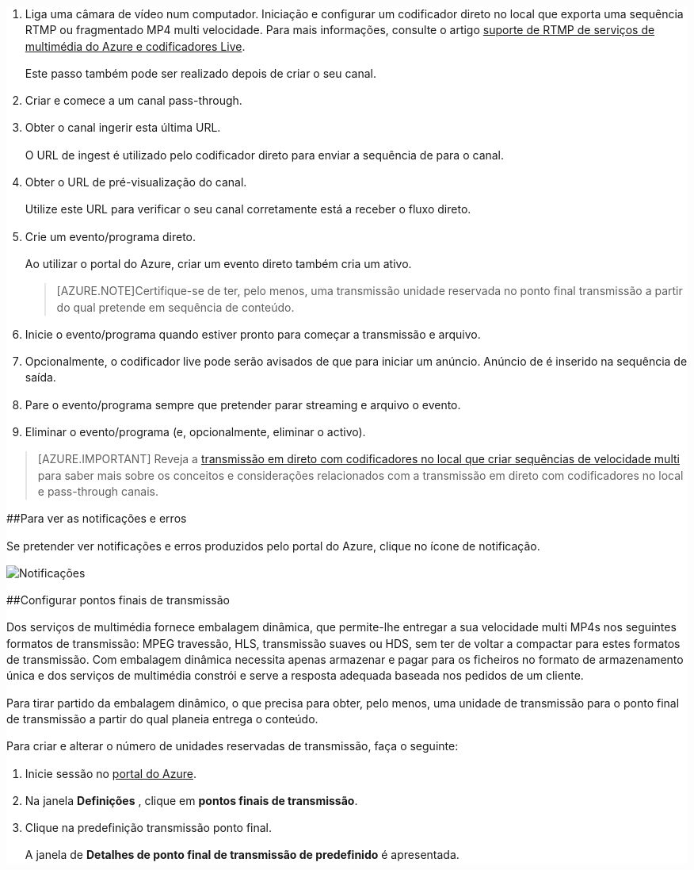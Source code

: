 1. Liga uma câmara de vídeo num computador. Iniciação e configurar um codificador direto no local que exporta uma sequência RTMP ou fragmentado MP4 multi velocidade. Para mais informações, consulte o artigo [suporte de RTMP de serviços de multimédia do Azure e codificadores Live](http://go.microsoft.com/fwlink/?LinkId=532824).
    
    Este passo também pode ser realizado depois de criar o seu canal.

1. Criar e comece a um canal pass-through.
1. Obter o canal ingerir esta última URL. 

    O URL de ingest é utilizado pelo codificador direto para enviar a sequência de para o canal.
1. Obter o URL de pré-visualização do canal. 

    Utilize este URL para verificar o seu canal corretamente está a receber o fluxo direto.

3. Crie um evento/programa direto. 

    Ao utilizar o portal do Azure, criar um evento direto também cria um ativo. 
      
    >[AZURE.NOTE]Certifique-se de ter, pelo menos, uma transmissão unidade reservada no ponto final transmissão a partir do qual pretende em sequência de conteúdo.
1. Inicie o evento/programa quando estiver pronto para começar a transmissão e arquivo.
2. Opcionalmente, o codificador live pode serão avisados de que para iniciar um anúncio. Anúncio de é inserido na sequência de saída.
1. Pare o evento/programa sempre que pretender parar streaming e arquivo o evento.
1. Eliminar o evento/programa (e, opcionalmente, eliminar o activo).     

>[AZURE.IMPORTANT] Reveja a [transmissão em direto com codificadores no local que criar sequências de velocidade multi](media-services-live-streaming-with-onprem-encoders.md) para saber mais sobre os conceitos e considerações relacionados com a transmissão em direto com codificadores no local e pass-through canais.

##<a name="to-view-notifications-and-errors"></a>Para ver as notificações e erros

Se pretender ver notificações e erros produzidos pelo portal do Azure, clique no ícone de notificação.

![Notificações](./media/media-services-portal-passthrough-get-started/media-services-notifications.png)

##<a name="configure-streaming-endpoints"></a>Configurar pontos finais de transmissão 

Dos serviços de multimédia fornece embalagem dinâmica, que permite-lhe entregar a sua velocidade multi MP4s nos seguintes formatos de transmissão: MPEG travessão, HLS, transmissão suaves ou HDS, sem ter de voltar a compactar para estes formatos de transmissão. Com embalagem dinâmica necessita apenas armazenar e pagar para os ficheiros no formato de armazenamento única e dos serviços de multimédia constrói e serve a resposta adequada baseada nos pedidos de um cliente.

Para tirar partido da embalagem dinâmico, o que precisa para obter, pelo menos, uma unidade de transmissão para o ponto final de transmissão a partir do qual planeia entrega o conteúdo.  

Para criar e alterar o número de unidades reservadas de transmissão, faça o seguinte:

1. Inicie sessão no [portal do Azure](https://portal.azure.com/).
1. Na janela **Definições** , clique em **pontos finais de transmissão**. 

2. Clique na predefinição transmissão ponto final. 

    A janela de **Detalhes de ponto final de transmissão de predefinido** é apresentada.
